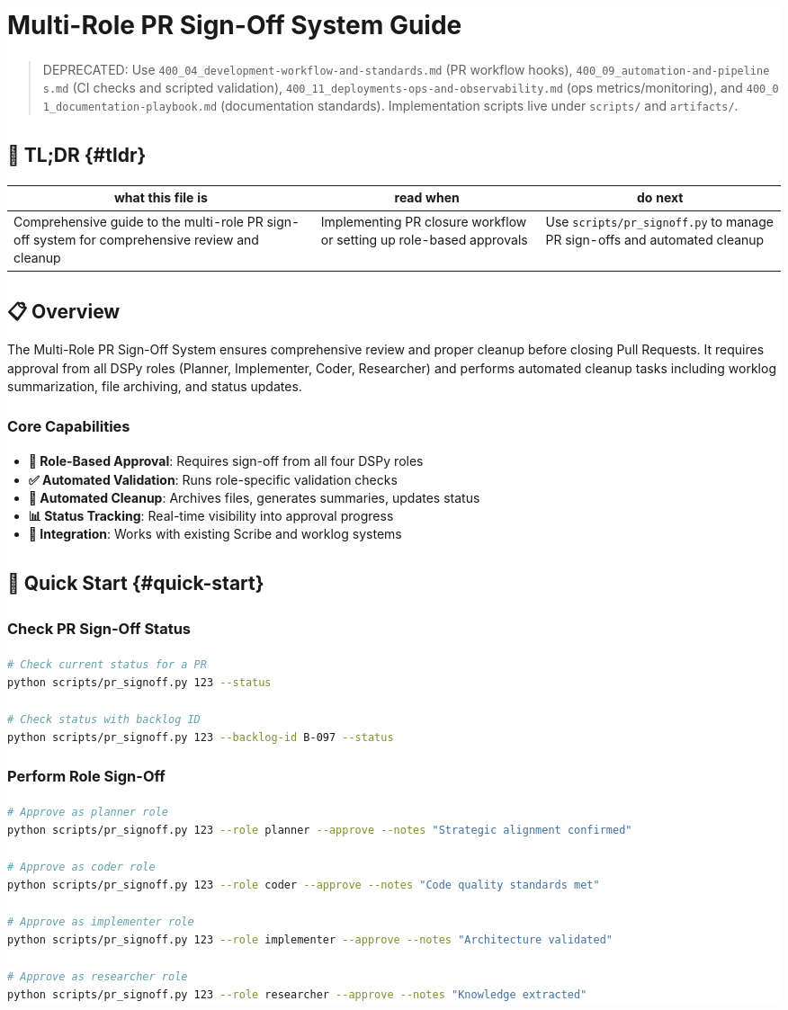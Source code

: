 











# Multi-Role PR Sign-Off System Guide

> DEPRECATED: Use `400_04_development-workflow-and-standards.md` (PR workflow hooks), `400_09_automation-and-pipelines.md` (CI checks and scripted validation), `400_11_deployments-ops-and-observability.md` (ops metrics/monitoring), and `400_01_documentation-playbook.md` (documentation standards). Implementation scripts live under `scripts/` and `artifacts/`.

## 🔎 TL;DR {#tldr}

| what this file is | read when | do next |
|---|---|---|
| Comprehensive guide to the multi-role PR sign-off system for comprehensive review and cleanup | Implementing PR closure workflow or setting up role-based approvals | Use `scripts/pr_signoff.py` to manage PR sign-offs and automated cleanup |

## 📋 Overview

The Multi-Role PR Sign-Off System ensures comprehensive review and proper cleanup before closing Pull Requests. It requires approval from all DSPy roles (Planner, Implementer, Coder, Researcher) and performs automated cleanup tasks including worklog summarization, file archiving, and status updates.

### Core Capabilities

- **🔐 Role-Based Approval**: Requires sign-off from all four DSPy roles
- **✅ Automated Validation**: Runs role-specific validation checks
- **🧹 Automated Cleanup**: Archives files, generates summaries, updates status
- **📊 Status Tracking**: Real-time visibility into approval progress
- **🔗 Integration**: Works with existing Scribe and worklog systems

## 🚀 Quick Start {#quick-start}

### Check PR Sign-Off Status

```bash
# Check current status for a PR
python scripts/pr_signoff.py 123 --status

# Check status with backlog ID
python scripts/pr_signoff.py 123 --backlog-id B-097 --status
```

### Perform Role Sign-Off

```bash
# Approve as planner role
python scripts/pr_signoff.py 123 --role planner --approve --notes "Strategic alignment confirmed"

# Approve as coder role
python scripts/pr_signoff.py 123 --role coder --approve --notes "Code quality standards met"

# Approve as implementer role
python scripts/pr_signoff.py 123 --role implementer --approve --notes "Architecture validated"

# Approve as researcher role
python scripts/pr_signoff.py 123 --role researcher --approve --notes "Knowledge extracted"
```
